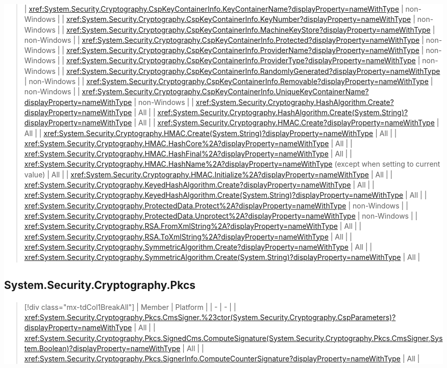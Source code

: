 > | <xref:System.Security.Cryptography.CspKeyContainerInfo.KeyContainerName?displayProperty=nameWithType> | non-Windows |
> | <xref:System.Security.Cryptography.CspKeyContainerInfo.KeyNumber?displayProperty=nameWithType> | non-Windows |
> | <xref:System.Security.Cryptography.CspKeyContainerInfo.MachineKeyStore?displayProperty=nameWithType> | non-Windows |
> | <xref:System.Security.Cryptography.CspKeyContainerInfo.Protected?displayProperty=nameWithType> | non-Windows |
> | <xref:System.Security.Cryptography.CspKeyContainerInfo.ProviderName?displayProperty=nameWithType> | non-Windows |
> | <xref:System.Security.Cryptography.CspKeyContainerInfo.ProviderType?displayProperty=nameWithType> | non-Windows |
> | <xref:System.Security.Cryptography.CspKeyContainerInfo.RandomlyGenerated?displayProperty=nameWithType> | non-Windows |
> | <xref:System.Security.Cryptography.CspKeyContainerInfo.Removable?displayProperty=nameWithType> | non-Windows |
> | <xref:System.Security.Cryptography.CspKeyContainerInfo.UniqueKeyContainerName?displayProperty=nameWithType> | non-Windows |
> | <xref:System.Security.Cryptography.HashAlgorithm.Create?displayProperty=nameWithType> | All |
> | <xref:System.Security.Cryptography.HashAlgorithm.Create(System.String)?displayProperty=nameWithType> | All |
> | <xref:System.Security.Cryptography.HMAC.Create?displayProperty=nameWithType> | All |
> | <xref:System.Security.Cryptography.HMAC.Create(System.String)?displayProperty=nameWithType> | All |
> | <xref:System.Security.Cryptography.HMAC.HashCore%2A?displayProperty=nameWithType> | All |
> | <xref:System.Security.Cryptography.HMAC.HashFinal%2A?displayProperty=nameWithType> | All |
> | <xref:System.Security.Cryptography.HMAC.HashName%2A?displayProperty=nameWithType> (except when setting to current value) | All |
> | <xref:System.Security.Cryptography.HMAC.Initialize%2A?displayProperty=nameWithType> | All |
> | <xref:System.Security.Cryptography.KeyedHashAlgorithm.Create?displayProperty=nameWithType> | All |
> | <xref:System.Security.Cryptography.KeyedHashAlgorithm.Create(System.String)?displayProperty=nameWithType> | All |
> | <xref:System.Security.Cryptography.ProtectedData.Protect%2A?displayProperty=nameWithType> | non-Windows |
> | <xref:System.Security.Cryptography.ProtectedData.Unprotect%2A?displayProperty=nameWithType> | non-Windows |
> | <xref:System.Security.Cryptography.RSA.FromXmlString%2A?displayProperty=nameWithType> | All |
> | <xref:System.Security.Cryptography.RSA.ToXmlString%2A?displayProperty=nameWithType> | All |
> | <xref:System.Security.Cryptography.SymmetricAlgorithm.Create?displayProperty=nameWithType> | All |
> | <xref:System.Security.Cryptography.SymmetricAlgorithm.Create(System.String)?displayProperty=nameWithType> | All |

## System.Security.Cryptography.Pkcs

> [!div class="mx-tdCol1BreakAll"]
> | Member | Platform |
> | - | - |
> | <xref:System.Security.Cryptography.Pkcs.CmsSigner.%23ctor(System.Security.Cryptography.CspParameters)?displayProperty=nameWithType> | All |
> | <xref:System.Security.Cryptography.Pkcs.SignedCms.ComputeSignature(System.Security.Cryptography.Pkcs.CmsSigner,System.Boolean)?displayProperty=nameWithType> | All |
> | <xref:System.Security.Cryptography.Pkcs.SignerInfo.ComputeCounterSignature?displayProperty=nameWithType> | All |
